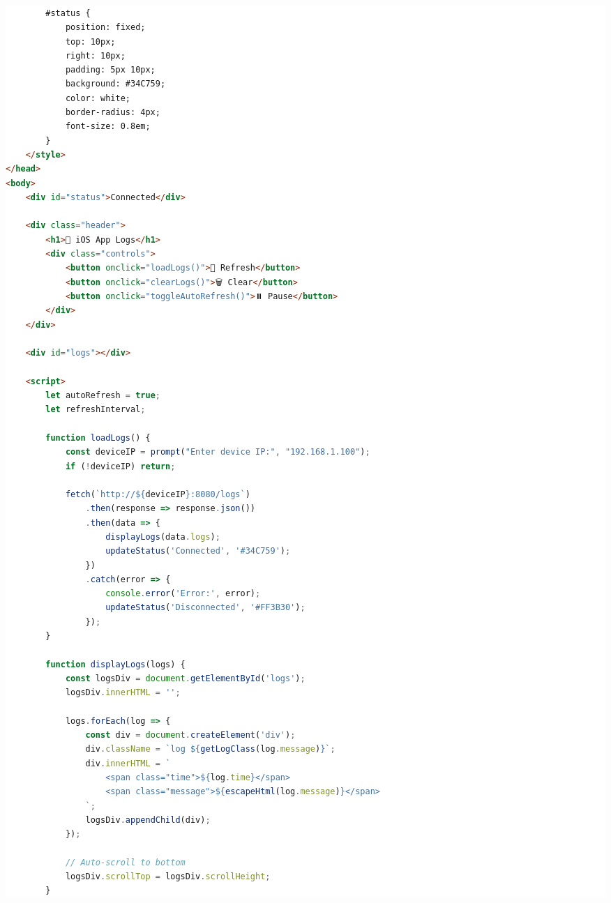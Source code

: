```html
        #status { 
            position: fixed; 
            top: 10px; 
            right: 10px; 
            padding: 5px 10px; 
            background: #34C759; 
            color: white; 
            border-radius: 4px;
            font-size: 0.8em;
        }
    </style>
</head>
<body>
    <div id="status">Connected</div>
    
    <div class="header">
        <h1>📱 iOS App Logs</h1>
        <div class="controls">
            <button onclick="loadLogs()">🔄 Refresh</button>
            <button onclick="clearLogs()">🗑️ Clear</button>
            <button onclick="toggleAutoRefresh()">⏸️ Pause</button>
        </div>
    </div>
    
    <div id="logs"></div>

    <script>
        let autoRefresh = true;
        let refreshInterval;
        
        function loadLogs() {
            const deviceIP = prompt("Enter device IP:", "192.168.1.100");
            if (!deviceIP) return;
            
            fetch(`http://${deviceIP}:8080/logs`)
                .then(response => response.json())
                .then(data => {
                    displayLogs(data.logs);
                    updateStatus('Connected', '#34C759');
                })
                .catch(error => {
                    console.error('Error:', error);
                    updateStatus('Disconnected', '#FF3B30');
                });
        }
        
        function displayLogs(logs) {
            const logsDiv = document.getElementById('logs');
            logsDiv.innerHTML = '';
            
            logs.forEach(log => {
                const div = document.createElement('div');
                div.className = `log ${getLogClass(log.message)}`;
                div.innerHTML = `
                    <span class="time">${log.time}</span>
                    <span class="message">${escapeHtml(log.message)}</span>
                `;
                logsDiv.appendChild(div);
            });
            
            // Auto-scroll to bottom
            logsDiv.scrollTop = logsDiv.scrollHeight;
        }
```